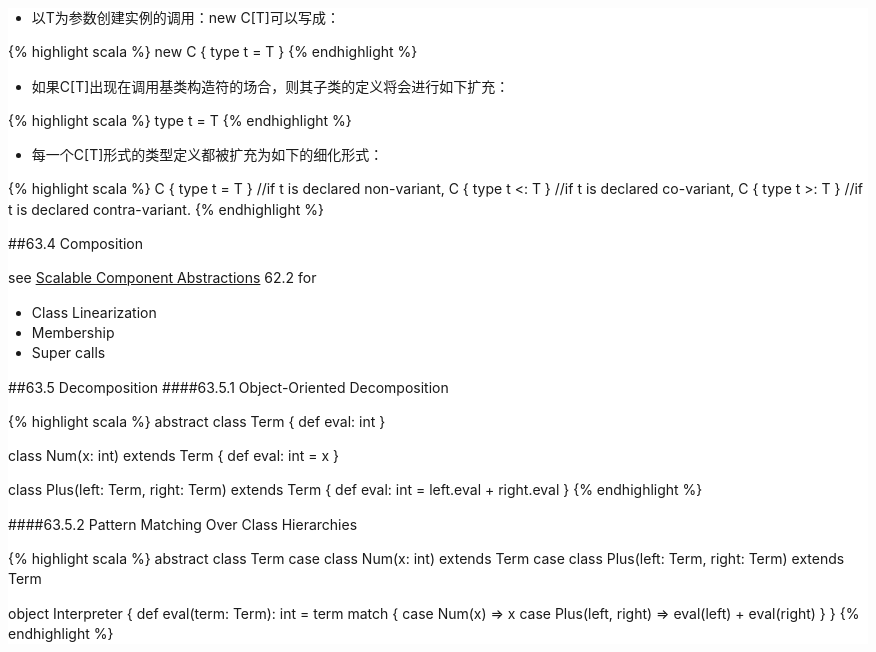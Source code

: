 * 以T为参数创建实例的调用：new C[T]可以写成：

{% highlight scala %}
new C { type t = T }
{% endhighlight %}

* 如果C[T]出现在调用基类构造符的场合，则其子类的定义将会进行如下扩充：

{% highlight scala %}
type t = T
{% endhighlight %}

* 每一个C[T]形式的类型定义都被扩充为如下的细化形式：

{% highlight scala %}
C { type t = T } //if t is declared non-variant,
C { type t <: T } //if t is declared co-variant,
C { type t >: T } //if t is declared contra-variant.
{% endhighlight %}

##63.4 Composition

see [Scalable Component Abstractions][2] 62.2 for

* Class Linearization
* Membership
* Super calls

##63.5 Decomposition
####63.5.1 Object-Oriented Decomposition

{% highlight scala %}
abstract class Term { 
  def eval: int
}

class Num(x: int) extends Term {
  def eval: int = x 
}

class Plus(left: Term, right: Term) extends Term { 
  def eval: int = left.eval + right.eval
}
{% endhighlight %}

####63.5.2 Pattern Matching Over Class Hierarchies

{% highlight scala %}
abstract class Term
case class Num(x: int) extends Term
case class Plus(left: Term, right: Term) extends Term

object Interpreter {
  def eval(term: Term): int = term match {
    case Num(x) => x
    case Plus(left, right) => eval(left) + eval(right) 
  }
}
{% endhighlight %}


[1]: http://scala-lang.org/docu/files/ScalaOverview.pdf
[2]: http://zhangjunhd.github.io/2013/11/12/scalable-component-abstractions/